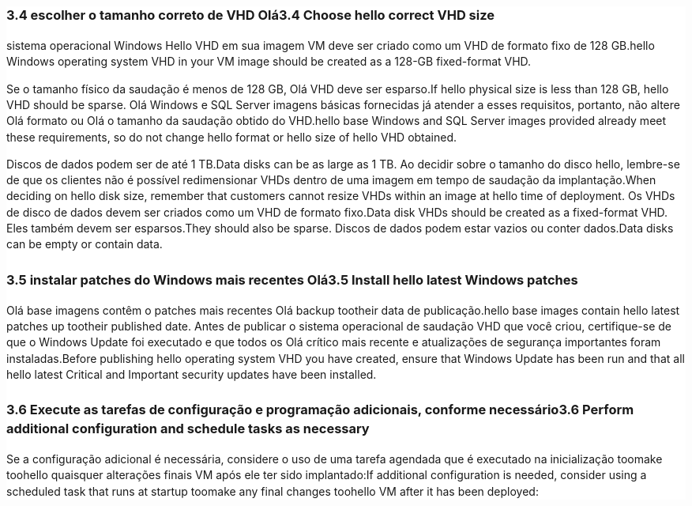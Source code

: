 ### <a name="34-choose-hello-correct-vhd-size"></a><span data-ttu-id="f30e3-226">3.4 escolher o tamanho correto de VHD Olá</span><span class="sxs-lookup"><span data-stu-id="f30e3-226">3.4 Choose hello correct VHD size</span></span>
<span data-ttu-id="f30e3-227">sistema operacional Windows Hello VHD em sua imagem VM deve ser criado como um VHD de formato fixo de 128 GB.</span><span class="sxs-lookup"><span data-stu-id="f30e3-227">hello Windows operating system VHD in your VM image should be created as a 128-GB fixed-format VHD.</span></span>  

<span data-ttu-id="f30e3-228">Se o tamanho físico da saudação é menos de 128 GB, Olá VHD deve ser esparso.</span><span class="sxs-lookup"><span data-stu-id="f30e3-228">If hello physical size is less than 128 GB, hello VHD should be sparse.</span></span> <span data-ttu-id="f30e3-229">Olá Windows e SQL Server imagens básicas fornecidas já atender a esses requisitos, portanto, não altere Olá formato ou Olá o tamanho da saudação obtido do VHD.</span><span class="sxs-lookup"><span data-stu-id="f30e3-229">hello base Windows and SQL Server images provided already meet these requirements, so do not change hello format or hello size of hello VHD obtained.</span></span>  

<span data-ttu-id="f30e3-230">Discos de dados podem ser de até 1 TB.</span><span class="sxs-lookup"><span data-stu-id="f30e3-230">Data disks can be as large as 1 TB.</span></span> <span data-ttu-id="f30e3-231">Ao decidir sobre o tamanho do disco hello, lembre-se de que os clientes não é possível redimensionar VHDs dentro de uma imagem em tempo de saudação da implantação.</span><span class="sxs-lookup"><span data-stu-id="f30e3-231">When deciding on hello disk size, remember that customers cannot resize VHDs within an image at hello time of deployment.</span></span> <span data-ttu-id="f30e3-232">Os VHDs de disco de dados devem ser criados como um VHD de formato fixo.</span><span class="sxs-lookup"><span data-stu-id="f30e3-232">Data disk VHDs should be created as a fixed-format VHD.</span></span> <span data-ttu-id="f30e3-233">Eles também devem ser esparsos.</span><span class="sxs-lookup"><span data-stu-id="f30e3-233">They should also be sparse.</span></span> <span data-ttu-id="f30e3-234">Discos de dados podem estar vazios ou conter dados.</span><span class="sxs-lookup"><span data-stu-id="f30e3-234">Data disks can be empty or contain data.</span></span>

### <a name="35-install-hello-latest-windows-patches"></a><span data-ttu-id="f30e3-235">3.5 instalar patches do Windows mais recentes Olá</span><span class="sxs-lookup"><span data-stu-id="f30e3-235">3.5 Install hello latest Windows patches</span></span>
<span data-ttu-id="f30e3-236">Olá base imagens contêm o patches mais recentes Olá backup tootheir data de publicação.</span><span class="sxs-lookup"><span data-stu-id="f30e3-236">hello base images contain hello latest patches up tootheir published date.</span></span> <span data-ttu-id="f30e3-237">Antes de publicar o sistema operacional de saudação VHD que você criou, certifique-se de que o Windows Update foi executado e que todos os Olá crítico mais recente e atualizações de segurança importantes foram instaladas.</span><span class="sxs-lookup"><span data-stu-id="f30e3-237">Before publishing hello operating system VHD you have created, ensure that Windows Update has been run and that all hello latest Critical and Important security updates have been installed.</span></span>

### <a name="36-perform-additional-configuration-and-schedule-tasks-as-necessary"></a><span data-ttu-id="f30e3-238">3.6 Execute as tarefas de configuração e programação adicionais, conforme necessário</span><span class="sxs-lookup"><span data-stu-id="f30e3-238">3.6 Perform additional configuration and schedule tasks as necessary</span></span>
<span data-ttu-id="f30e3-239">Se a configuração adicional é necessária, considere o uso de uma tarefa agendada que é executado na inicialização toomake toohello quaisquer alterações finais VM após ele ter sido implantado:</span><span class="sxs-lookup"><span data-stu-id="f30e3-239">If additional configuration is needed, consider using a scheduled task that runs at startup toomake any final changes toohello VM after it has been deployed:</span></span>
